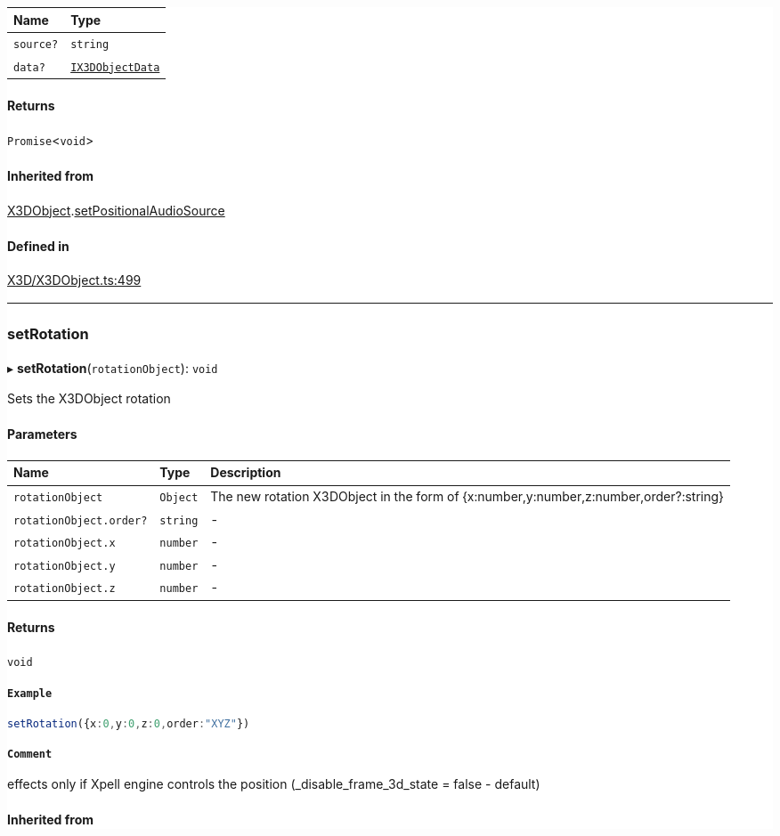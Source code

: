 | Name | Type |
| :------ | :------ |
| `source?` | `string` |
| `data?` | [`IX3DObjectData`](../interfaces/X3D_X3DObject.IX3DObjectData.md) |

#### Returns

`Promise`\<`void`\>

#### Inherited from

[X3DObject](X3D_X3DObject.X3DObject.md).[setPositionalAudioSource](X3D_X3DObject.X3DObject.md#setpositionalaudiosource)

#### Defined in

[X3D/X3DObject.ts:499](https://github.com/fridman-tamir/XPell/blob/be3d5a4/src/X3D/X3DObject.ts#L499)

___

### setRotation

▸ **setRotation**(`rotationObject`): `void`

Sets the X3DObject rotation

#### Parameters

| Name | Type | Description |
| :------ | :------ | :------ |
| `rotationObject` | `Object` | The new rotation X3DObject in the form of {x:number,y:number,z:number,order?:string} |
| `rotationObject.order?` | `string` | - |
| `rotationObject.x` | `number` | - |
| `rotationObject.y` | `number` | - |
| `rotationObject.z` | `number` | - |

#### Returns

`void`

**`Example`**

```ts
setRotation({x:0,y:0,z:0,order:"XYZ"})
```

**`Comment`**

effects only if Xpell engine controls the position (_disable_frame_3d_state = false - default)

#### Inherited from

